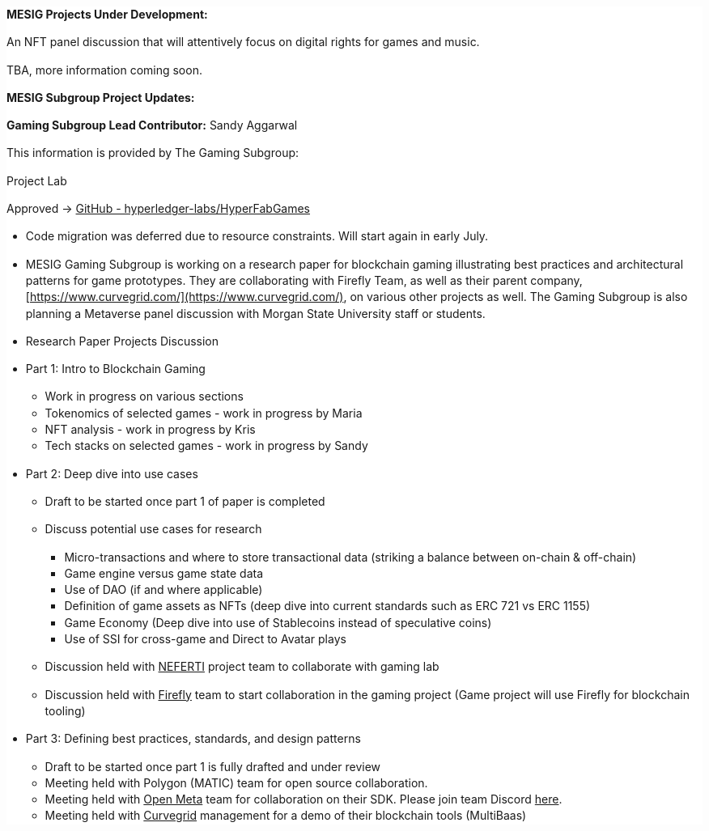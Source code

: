 
**MESIG Projects Under Development:** 

An NFT panel discussion that will attentively focus on digital rights for games and music.

TBA, more information coming soon.

**MESIG Subgroup Project Updates:**

**Gaming Subgroup Lead Contributor:** Sandy Aggarwal

This information is provided by The Gaming Subgroup:  

Project Lab

Approved → [GitHub - hyperledger-labs/HyperFabGames](https://github.com/hyperledger-labs/HyperFabGames)

- Code migration was deferred due to resource constraints. Will start again in early July.



- MESIG Gaming Subgroup is working on a research paper for blockchain gaming illustrating best practices and architectural patterns for game prototypes. They are collaborating with Firefly Team, as well as their parent company, [https://www.curvegrid.com/](https://www.curvegrid.com/), on various other projects as well. The Gaming Subgroup is also planning a Metaverse panel discussion with Morgan State University staff or students.
- Research Paper Projects Discussion
- Part 1: Intro to Blockchain Gaming
  
  - Work in progress on various sections
  - Tokenomics of selected games - work in progress by Maria
  - NFT analysis - work in progress by Kris
  - Tech stacks on selected games - work in progress by Sandy
- Part 2: Deep dive into use cases
  
  - Draft to be started once part 1 of paper is completed
  - Discuss potential use cases for research
    
    - Micro-transactions and where to store transactional data (striking a balance between on-chain &amp; off-chain)
    - Game engine versus game state data
    - Use of DAO (if and where applicable)
    - Definition of game assets as NFTs (deep dive into current standards such as ERC 721 vs ERC 1155)
    - Game Economy (Deep dive into use of Stablecoins instead of speculative coins)
    - Use of SSI for cross-game and Direct to Avatar plays
  - Discussion held with [NEFERTI](https://lf-hyperledger.atlassian.net/wiki/display/CP/NEFERTI) project team to collaborate with gaming lab
  - Discussion held with [Firefly](https://hyperledger.github.io/firefly/) team to start collaboration in the gaming project (Game project will use Firefly for blockchain tooling)
- Part 3: Defining best practices, standards, and design patterns
  
  - Draft to be started once part 1 is fully drafted and under review
  - Meeting held with Polygon (MATIC) team for open source collaboration.
  - Meeting held with [Open Meta](https://www.openmetadao.com/) team for collaboration on their SDK. Please join team Discord [here](https://discord.gg/7VZcbMj7BX).
  - Meeting held with [Curvegrid](https://www.curvegrid.com/) management for a demo of their blockchain tools (MultiBaas)
